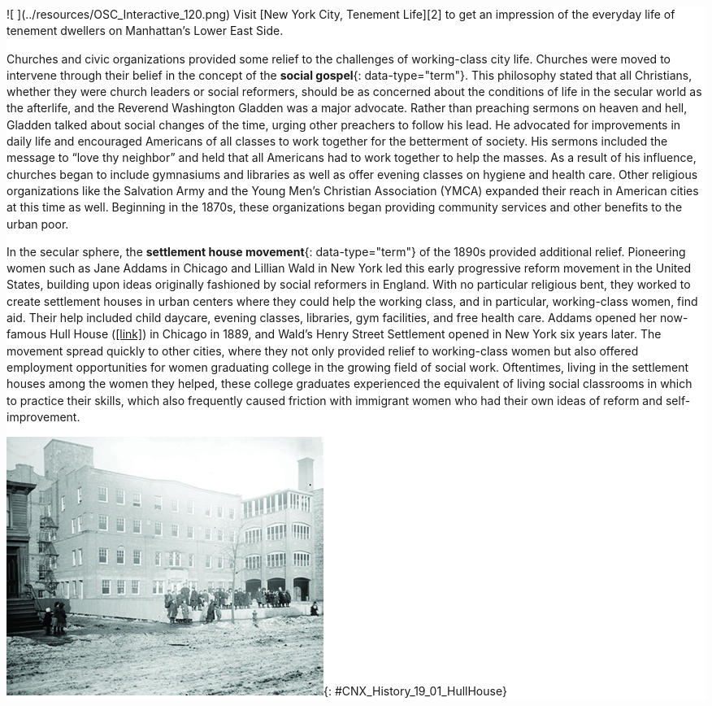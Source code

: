 <div data-type="note" data-has-label="true" class="note history click-and-explore" data-label="Click and Explore" markdown="1">
<span data-type="media" data-alt=" "> ![ ](../resources/OSC_Interactive_120.png) </span>
Visit [New York City, Tenement Life][2] to get an impression of the everyday life of tenement dwellers on Manhattan’s Lower East Side.

</div>

Churches and civic organizations provided some relief to the challenges of working-class city life. Churches were moved to intervene through their belief in the concept of the **social gospel**{: data-type="term"}. This philosophy stated that all Christians, whether they were church leaders or social reformers, should be as concerned about the conditions of life in the secular world as the afterlife, and the Reverend Washington Gladden was a major advocate. Rather than preaching sermons on heaven and hell, Gladden talked about social changes of the time, urging other preachers to follow his lead. He advocated for improvements in daily life and encouraged Americans of all classes to work together for the betterment of society. His sermons included the message to “love thy neighbor” and held that all Americans had to work together to help the masses. As a result of his influence, churches began to include gymnasiums and libraries as well as offer evening classes on hygiene and health care. Other religious organizations like the Salvation Army and the Young Men’s Christian Association (YMCA) expanded their reach in American cities at this time as well. Beginning in the 1870s, these organizations began providing community services and other benefits to the urban poor.

In the secular sphere, the **settlement house movement**{: data-type="term"} of the 1890s provided additional relief. Pioneering women such as Jane Addams in Chicago and Lillian Wald in New York led this early progressive reform movement in the United States, building upon ideas originally fashioned by social reformers in England. With no particular religious bent, they worked to create settlement houses in urban centers where they could help the working class, and in particular, working-class women, find aid. Their help included child daycare, evening classes, libraries, gym facilities, and free health care. Addams opened her now-famous Hull House ([\[link\]](#CNX_History_19_01_HullHouse)) in Chicago in 1889, and Wald’s Henry Street Settlement opened in New York six years later. The movement spread quickly to other cities, where they not only provided relief to working-class women but also offered employment opportunities for women graduating college in the growing field of social work. Oftentimes, living in the settlement houses among the women they helped, these college graduates experienced the equivalent of living social classrooms in which to practice their skills, which also frequently caused friction with immigrant women who had their own ideas of reform and self-improvement.

 ![A photograph shows Hull House in Chicago.](../resources/CNX_History_19_01_HullHouse.jpg "Jane Addams opened Hull House in Chicago in 1889, offering services and support to the city&#x2019;s working poor."){: #CNX_History_19_01_HullHouse}


[1]: http://openstaxcollege.org/l/clothingfact
[2]: http://openstaxcollege.org/l/tenement
